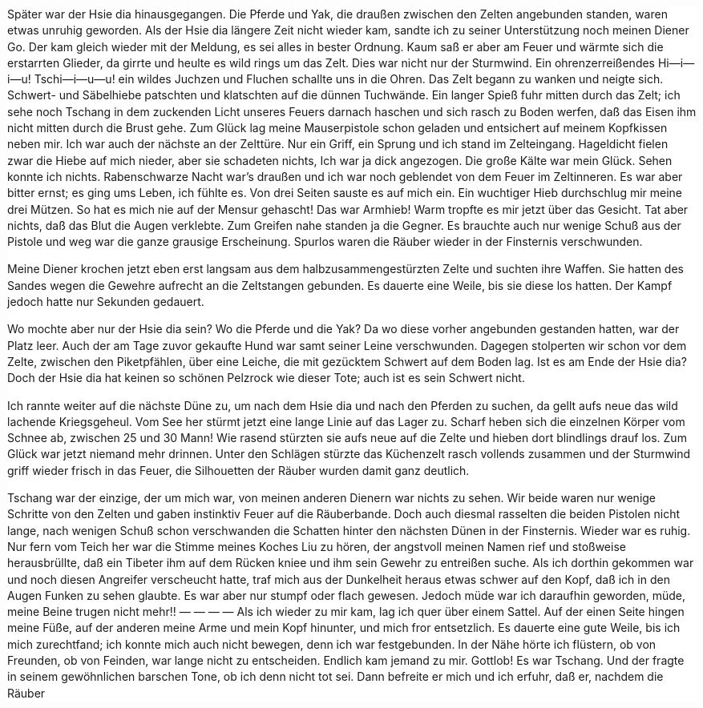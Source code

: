 Später war der Hsie dia hinausgegangen. Die Pferde und Yak, die draußen zwischen
den Zelten angebunden standen, waren etwas unruhig geworden. Als der Hsie dia
längere Zeit nicht wieder kam, sandte ich zu seiner Unterstützung noch meinen
Diener Go. Der kam gleich wieder mit der Meldung, es sei alles in bester
Ordnung. Kaum saß er aber am Feuer und wärmte sich die erstarrten Glieder, da
girrte und heulte es wild rings um das Zelt. Dies war nicht nur der Sturmwind.
Ein ohrenzerreißendes Hi—i—i—u! Tschi—i—u—u! ein wildes Juchzen und Fluchen
schallte uns in die Ohren. Das Zelt begann zu wanken und neigte sich. Schwert-
und Säbelhiebe patschten und klatschten auf die dünnen Tuchwände. Ein langer
Spieß fuhr mitten durch das Zelt; ich sehe noch Tschang in dem zuckenden Licht
unseres Feuers darnach haschen und sich rasch zu Boden werfen‚ daß das Eisen ihm
nicht mitten durch die Brust gehe. Zum Glück lag meine Mauserpistole schon
geladen und entsichert auf meinem Kopfkissen neben mir. Ich war auch der nächste
an der Zelttüre. Nur ein Griff, ein Sprung und ich stand im Zelteingang.
Hageldicht fielen zwar die Hiebe auf mich nieder, aber sie schadeten nichts, Ich
war ja dick angezogen. Die große Kälte war mein Glück. Sehen konnte ich nichts.
Rabenschwarze Nacht war’s draußen und ich war noch geblendet von dem Feuer im
Zeltinneren. Es war aber bitter ernst; es ging ums Leben, ich fühlte es. Von
drei Seiten sauste es auf mich ein. Ein wuchtiger Hieb durchschlug mir meine
drei Mützen. So hat es mich nie auf der Mensur gehascht! Das war Armhieb! Warm
tropfte es mir jetzt über das Gesicht. Tat aber nichts, daß das Blut die Augen
verklebte. Zum Greifen nahe standen ja die Gegner. Es brauchte auch nur wenige
Schuß aus der Pistole und weg war die ganze grausige Erscheinung. Spurlos waren
die Räuber wieder in der Finsternis verschwunden.

Meine Diener krochen jetzt eben erst langsam aus dem halbzusammengestürzten
Zelte und suchten ihre Waffen. Sie hatten des Sandes wegen die Gewehre aufrecht
an die Zeltstangen gebunden. Es dauerte eine Weile, bis sie diese los hatten.
Der Kampf jedoch hatte nur Sekunden gedauert.

Wo mochte aber nur der Hsie dia sein? Wo die Pferde und die Yak? Da wo diese
vorher angebunden gestanden hatten, war der Platz leer. Auch der am Tage zuvor
gekaufte Hund war samt seiner Leine verschwunden. Dagegen stolperten wir schon
vor dem Zelte, zwischen den Piketpfählen, über eine Leiche, die mit gezücktem
Schwert auf dem Boden lag. Ist es am Ende der Hsie dia? Doch der Hsie dia hat
keinen so schönen Pelzrock wie dieser Tote; auch ist es sein Schwert nicht.

Ich rannte weiter auf die nächste Düne zu, um nach dem Hsie dia und nach den
Pferden zu suchen, da gellt aufs neue das wild lachende Kriegsgeheul. Vom See
her stürmt jetzt eine lange Linie auf das Lager zu. Scharf heben sich die
einzelnen Körper vom Schnee ab, zwischen 25 und 30 Mann! Wie rasend stürzten sie
aufs neue auf die Zelte und hieben dort blindlings drauf los. Zum Glück war
jetzt niemand mehr drinnen. Unter den Schlägen stürzte das Küchenzelt rasch
vollends zusammen und der Sturmwind griff wieder frisch in das Feuer, die
Silhouetten der Räuber wurden damit ganz deutlich.

Tschang war der einzige, der um mich war, von meinen anderen Dienern war nichts
zu sehen. Wir beide waren nur wenige Schritte von den Zelten und gaben
instinktiv Feuer auf die Räuberbande. Doch auch diesmal rasselten die beiden
Pistolen nicht lange, nach wenigen Schuß schon verschwanden die Schatten hinter
den nächsten Dünen in der Finsternis. Wieder war es ruhig. Nur fern vom Teich
her war die Stimme meines Koches Liu zu hören, der angstvoll meinen Namen rief
und stoßweise herausbrüllte, daß ein Tibeter ihm auf dem Rücken kniee und ihm
sein Gewehr zu entreißen suche. Als ich dorthin gekommen war und noch diesen
Angreifer verscheucht hatte, traf mich aus der Dunkelheit heraus etwas schwer
auf den Kopf, daß ich in den Augen Funken zu sehen glaubte. Es war aber nur
stumpf oder flach gewesen. Jedoch müde war ich daraufhin geworden, müde, meine
Beine trugen nicht mehr!! — — — — Als ich wieder zu mir kam, lag ich quer über
einem Sattel. Auf der einen Seite hingen meine Füße, auf der anderen meine Arme
und mein Kopf hinunter, und mich fror entsetzlich. Es dauerte eine gute Weile,
bis ich mich zurechtfand; ich konnte mich auch nicht bewegen, denn ich war
festgebunden. In der Nähe hörte ich flüstern, ob von Freunden, ob von Feinden,
war lange nicht zu entscheiden. Endlich kam jemand zu mir. Gottlob! Es war
Tschang. Und der fragte in seinem gewöhnlichen barschen Tone, ob ich denn nicht
tot sei. Dann befreite er mich und ich erfuhr, daß er, nachdem die Räuber